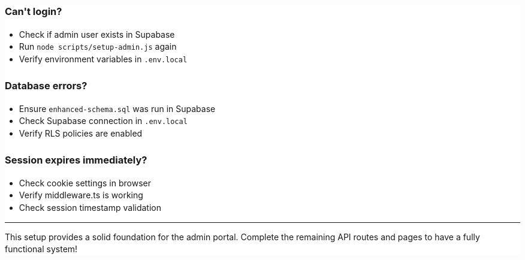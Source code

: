 ### Can't login?
- Check if admin user exists in Supabase
- Run `node scripts/setup-admin.js` again
- Verify environment variables in `.env.local`

### Database errors?
- Ensure `enhanced-schema.sql` was run in Supabase
- Check Supabase connection in `.env.local`
- Verify RLS policies are enabled

### Session expires immediately?
- Check cookie settings in browser
- Verify middleware.ts is working
- Check session timestamp validation

---

This setup provides a solid foundation for the admin portal. Complete the remaining API routes and pages to have a fully functional system!
